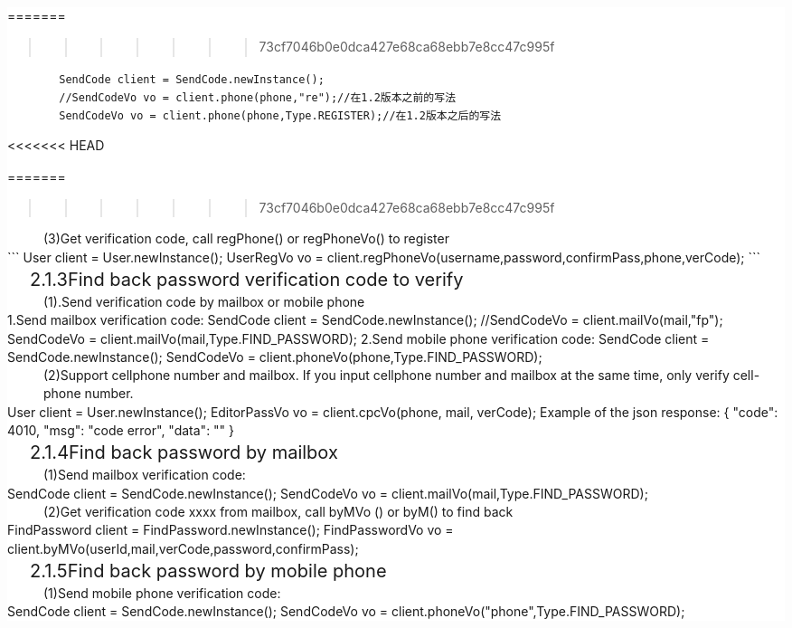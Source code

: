 =======
>>>>>>> 73cf7046b0e0dca427e68ca68ebb7e8cc47c995f
```
		SendCode client = SendCode.newInstance();    
    	//SendCodeVo vo = client.phone(phone,"re");//在1.2版本之前的写法
    	SendCodeVo vo = client.phone(phone,Type.REGISTER);//在1.2版本之后的写法
```
<<<<<<< HEAD

=======
>>>>>>> 73cf7046b0e0dca427e68ca68ebb7e8cc47c995f
<div style="margin-left:40px;">
(3)Get verification code, call regPhone() or regPhoneVo() to register
</div>
```
		User client = User.newInstance();
    	UserRegVo vo = client.regPhoneVo(username,password,confirmPass,phone,verCode);
```
<div name="yonghu3" id="yonghu3" style="font-size:20px;margin-left:25px;"> 
2.1.3Find back password verification code to verify
</div>
<div style="margin-left:40px;">
 (1).Send verification code by mailbox or mobile phone
</div>
		1.Send mailbox verification code:
	    SendCode client = SendCode.newInstance();
	    //SendCodeVo = client.mailVo(mail,"fp");
	    SendCodeVo = client.mailVo(mail,Type.FIND_PASSWORD);
	    2.Send mobile phone verification code:
	    SendCode client = SendCode.newInstance();
	    SendCodeVo = client.phoneVo(phone,Type.FIND_PASSWORD);
<div style="margin-left:40px;">
  (2)Support cellphone number and mailbox. If you input cellphone number and mailbox at the same time, only verify cell-phone number.
</div>
		User client = User.newInstance();
	    EditorPassVo vo = client.cpcVo(phone, mail, verCode);
	    Example of the json response:
	    {
	        "code": 4010,
	        "msg": "code error",
	        "data": ""
	    }
<div name="yonghu4" id="yonghu4" style="font-size:20px;margin-left:25px;"> 
2.1.4Find back password by mailbox
</div>
<div style="margin-left:40px;">
 (1)Send mailbox verification code:
</div>
		SendCode client = SendCode.newInstance();
	    SendCodeVo vo = client.mailVo(mail,Type.FIND_PASSWORD);
<div style="margin-left:40px;">
  (2)Get verification code xxxx from mailbox, call byMVo () or byM() to find back
</div>
		FindPassword client = FindPassword.newInstance();
	    FindPasswordVo vo = client.byMVo(userId,mail,verCode,password,confirmPass);
<div name="yonghu5" id="yonghu5" style="font-size:20px;margin-left:25px;"> 
2.1.5Find back password by mobile phone
</div>
<div style="margin-left:40px;">
 (1)Send mobile phone verification code:
</div>
		SendCode client = SendCode.newInstance();
	    SendCodeVo vo = client.phoneVo("phone",Type.FIND_PASSWORD);
<div style="margin-left:40px;">